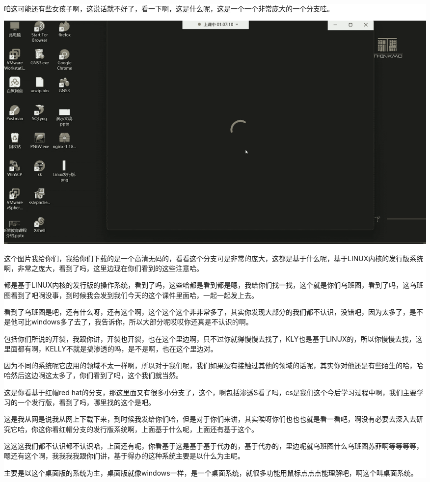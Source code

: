咱这可能还有些女孩子啊，这说话就不好了，看一下啊，这是什么呢，这是一个一个非常庞大的一个分支哇。

![](img/3afb5201b931abdab8b7fe648857ab42_18.png)

这个图片我给你们，我给你们下载的是一个高清无码的，看看这个分支可是非常的庞大，这都是基于什么呢，基于LINUX内核的发行版系统啊，非常之庞大，看到了吗，这里边现在你们看到的这些注意哈。

都是基于LINUX内核的发行版的操作系统，看到了吗，这些哈都是看到都是嗯，我给你们找一找，这个就是你们乌班图，看到了吗，这乌班图看到了吧啊没事，到时候我会发到我们今天的这个课件里面哈，一起一起发上去。

看到了乌班图是吧，还有什么呀，还有这个啊，这个这个这个非非常多了，其实你发现大部分的我们都不认识，没错吧，因为太多了，是不是他可比windows多了去了，我告诉你，所以大部分呢哎哎你还真是不认识的啊。

包括你们所说的开裂，我跟你讲，开裂也开裂，也在这个里边啊，只不过你就得慢慢去找了，KLY也是基于LINUX的，所以你慢慢去找，这里面都有啊，KELLY不就是搞渗透的吗，是不是啊，也在这个里边对。

因为不同的系统呢它应用的领域不太一样啊，所以对于我们呢，我们如果没有接触过其他的领域的话呢，其实你对他还是有些陌生的哈，哈哈然后这边啊这太多了，你们看到了吗，这个我们就当然。

这是你看基于红帽red hat的分支，那这里面又有很多小分支了，这个，啊包括渗透S看了吗，cs是我们这个今后学习过程中啊，我们主要学习的一个发行版，看到了吗，哪里找的这个是吧。

这是我从网是说我从网上下载下来，到时候我发给你们哈，但是对于你们来讲，其实唉呀你们也也也就是看一看吧，啊没有必要去深入去研究它哈，你这你看红帽分支的发行版系统啊，上面基于什么呢，上面还有基于这个。

这这这我们都不认识都不认识哈，上面还有呢，你看基于这是基于基于代办的，基于代办的，里边呢就乌班图什么乌班图苏菲啊等等等等，嗯还有这个啊，我我我我跟你们讲，基于得办的这种系统主要是以什么为主呢。

主要是以这个桌面版的系统为主，桌面版就像windows一样，是一个桌面系统，就很多功能用鼠标点点点能理解吧，啊这个叫桌面系统。


